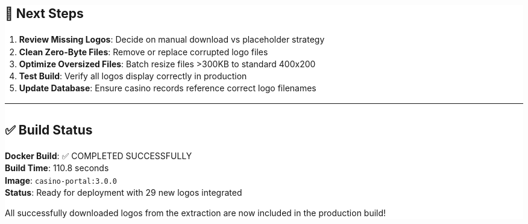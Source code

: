 
## 🚀 Next Steps

1. **Review Missing Logos**: Decide on manual download vs placeholder strategy
2. **Clean Zero-Byte Files**: Remove or replace corrupted logo files
3. **Optimize Oversized Files**: Batch resize files >300KB to standard 400x200
4. **Test Build**: Verify all logos display correctly in production
5. **Update Database**: Ensure casino records reference correct logo filenames

---

## ✅ Build Status

**Docker Build**: ✅ COMPLETED SUCCESSFULLY  
**Build Time**: 110.8 seconds  
**Image**: `casino-portal:3.0.0`  
**Status**: Ready for deployment with 29 new logos integrated

All successfully downloaded logos from the extraction are now included in the production build!
